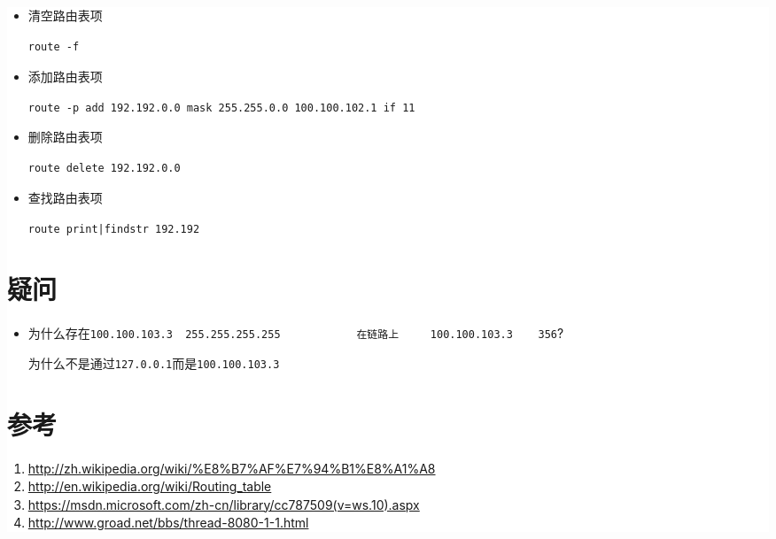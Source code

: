 -   清空路由表项

        route -f

-   添加路由表项

        route -p add 192.192.0.0 mask 255.255.0.0 100.100.102.1 if 11

-   删除路由表项

        route delete 192.192.0.0

-   查找路由表项

        route print|findstr 192.192

# 疑问

-   为什么存在`100.100.103.3  255.255.255.255            在链路上     100.100.103.3    356`?

    为什么不是通过`127.0.0.1`而是`100.100.103.3`

# 参考

1.  <http://zh.wikipedia.org/wiki/%E8%B7%AF%E7%94%B1%E8%A1%A8>
1.  <http://en.wikipedia.org/wiki/Routing_table>
1.  <https://msdn.microsoft.com/zh-cn/library/cc787509(v=ws.10).aspx>
1.  <http://www.groad.net/bbs/thread-8080-1-1.html>

